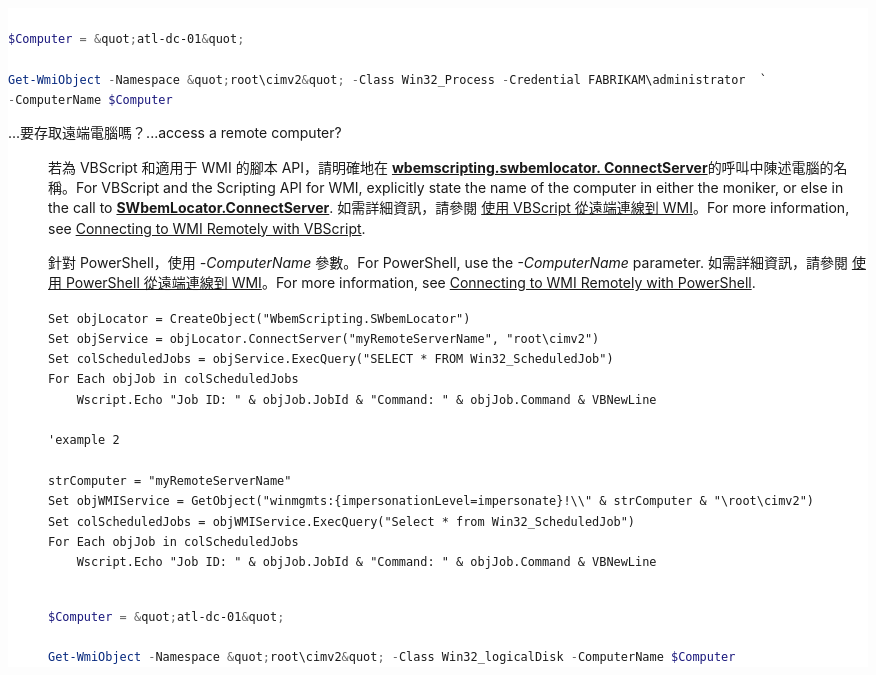 
```PowerShell

$Computer = &quot;atl-dc-01&quot;

Get-WmiObject -Namespace &quot;root\cimv2&quot; -Class Win32_Process -Credential FABRIKAM\administrator  `
-ComputerName $Computer
```





</dd> <dt>

<span data-ttu-id="e9375-188"><span id="...access_a_remote_computer_"></span><span id="...ACCESS_A_REMOTE_COMPUTER_"></span>...要存取遠端電腦嗎？</span><span class="sxs-lookup"><span data-stu-id="e9375-188"><span id="...access_a_remote_computer_"></span><span id="...ACCESS_A_REMOTE_COMPUTER_"></span>...access a remote computer?</span></span>
</dt> <dd>

<span data-ttu-id="e9375-189">若為 VBScript 和適用于 WMI 的腳本 API，請明確地在 [**wbemscripting.swbemlocator. ConnectServer**](swbemlocator-connectserver.md)的呼叫中陳述電腦的名稱。</span><span class="sxs-lookup"><span data-stu-id="e9375-189">For VBScript and the Scripting API for WMI, explicitly state the name of the computer in either the moniker, or else in the call to [**SWbemLocator.ConnectServer**](swbemlocator-connectserver.md).</span></span> <span data-ttu-id="e9375-190">如需詳細資訊，請參閱 [使用 VBScript 從遠端連線到 WMI](connecting-to-wmi-remotely-with-vbscript.md)。</span><span class="sxs-lookup"><span data-stu-id="e9375-190">For more information, see [Connecting to WMI Remotely with VBScript](connecting-to-wmi-remotely-with-vbscript.md).</span></span>

<span data-ttu-id="e9375-191">針對 PowerShell，使用 *-ComputerName* 參數。</span><span class="sxs-lookup"><span data-stu-id="e9375-191">For PowerShell, use the *-ComputerName* parameter.</span></span> <span data-ttu-id="e9375-192">如需詳細資訊，請參閱 [使用 PowerShell 從遠端連線到 WMI](connecting-to-wmi-on-a-remote-computer-by-using-powershell.md)。</span><span class="sxs-lookup"><span data-stu-id="e9375-192">For more information, see [Connecting to WMI Remotely with PowerShell](connecting-to-wmi-on-a-remote-computer-by-using-powershell.md).</span></span>


```VB
Set objLocator = CreateObject("WbemScripting.SWbemLocator")
Set objService = objLocator.ConnectServer("myRemoteServerName", "root\cimv2")
Set colScheduledJobs = objService.ExecQuery("SELECT * FROM Win32_ScheduledJob")
For Each objJob in colScheduledJobs
    Wscript.Echo "Job ID: " & objJob.JobId & "Command: " & objJob.Command & VBNewLine

'example 2

strComputer = "myRemoteServerName"
Set objWMIService = GetObject("winmgmts:{impersonationLevel=impersonate}!\\" & strComputer & "\root\cimv2")
Set colScheduledJobs = objWMIService.ExecQuery("Select * from Win32_ScheduledJob")
For Each objJob in colScheduledJobs
    Wscript.Echo "Job ID: " & objJob.JobId & "Command: " & objJob.Command & VBNewLine
```


```PowerShell

$Computer = &quot;atl-dc-01&quot;

Get-WmiObject -Namespace &quot;root\cimv2&quot; -Class Win32_logicalDisk -ComputerName $Computer
```
